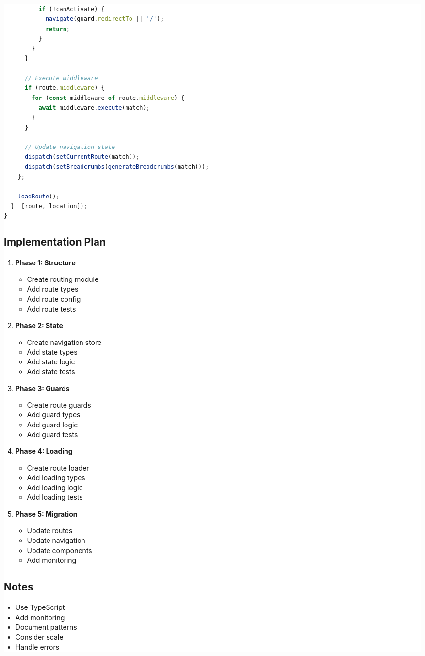 ```typescript
          if (!canActivate) {
            navigate(guard.redirectTo || '/');
            return;
          }
        }
      }

      // Execute middleware
      if (route.middleware) {
        for (const middleware of route.middleware) {
          await middleware.execute(match);
        }
      }

      // Update navigation state
      dispatch(setCurrentRoute(match));
      dispatch(setBreadcrumbs(generateBreadcrumbs(match)));
    };

    loadRoute();
  }, [route, location]);
}
```

## Implementation Plan

1. **Phase 1: Structure**
   - Create routing module
   - Add route types
   - Add route config
   - Add route tests

2. **Phase 2: State**
   - Create navigation store
   - Add state types
   - Add state logic
   - Add state tests

3. **Phase 3: Guards**
   - Create route guards
   - Add guard types
   - Add guard logic
   - Add guard tests

4. **Phase 4: Loading**
   - Create route loader
   - Add loading types
   - Add loading logic
   - Add loading tests

5. **Phase 5: Migration**
   - Update routes
   - Update navigation
   - Update components
   - Add monitoring

## Notes
- Use TypeScript
- Add monitoring
- Document patterns
- Consider scale
- Handle errors
